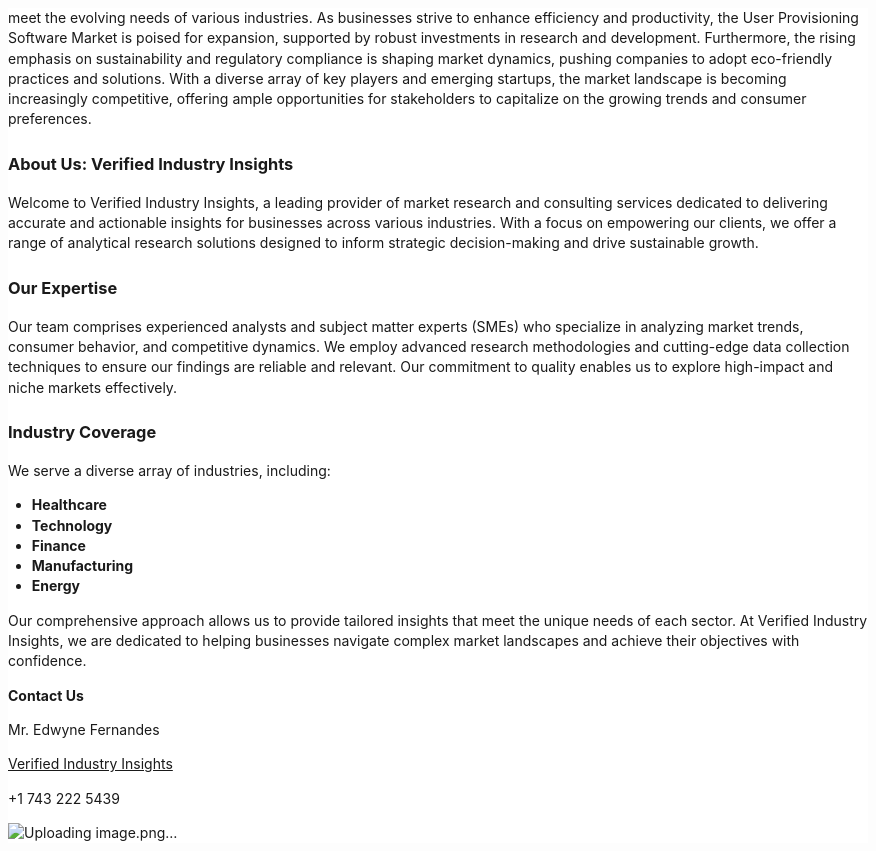 meet the evolving needs of various industries. As businesses strive to enhance efficiency and productivity, the User Provisioning Software Market is poised for expansion, supported by robust investments in research and development. Furthermore, the rising emphasis on sustainability and regulatory compliance is shaping market dynamics, pushing companies to adopt eco-friendly practices and solutions. With a diverse array of key players and emerging startups, the market landscape is becoming increasingly competitive, offering ample opportunities for stakeholders to capitalize on the growing trends and consumer preferences.</p><h3>About Us: Verified Industry Insights</h3><p>Welcome to Verified Industry Insights, a leading provider of market research and consulting services dedicated to delivering accurate and actionable insights for businesses across various industries. With a focus on empowering our clients, we offer a range of analytical research solutions designed to inform strategic decision-making and drive sustainable growth.</p><h3>Our Expertise</h3><p>Our team comprises experienced analysts and subject matter experts (SMEs) who specialize in analyzing market trends, consumer behavior, and competitive dynamics. We employ advanced research methodologies and cutting-edge data collection techniques to ensure our findings are reliable and relevant. Our commitment to quality enables us to explore high-impact and niche markets effectively.</p><h3>Industry Coverage</h3><p>We serve a diverse array of industries, including:</p><ul><li><strong>Healthcare</strong></li><li><strong>Technology</strong></li><li><strong>Finance</strong></li><li><strong>Manufacturing</strong></li><li><strong>Energy</strong></li></ul><p>Our comprehensive approach allows us to provide tailored insights that meet the unique needs of each sector. At Verified Industry Insights, we are dedicated to helping businesses navigate complex market landscapes and achieve their objectives with confidence.</p><p><strong>Contact Us</strong></p><p>Mr. Edwyne Fernandes</p><p><a href="https://www.verifiedindustryinsights.com/">Verified Industry Insights</a></p><p>+1 743 222 5439</p>
![Uploading image.png…]()
